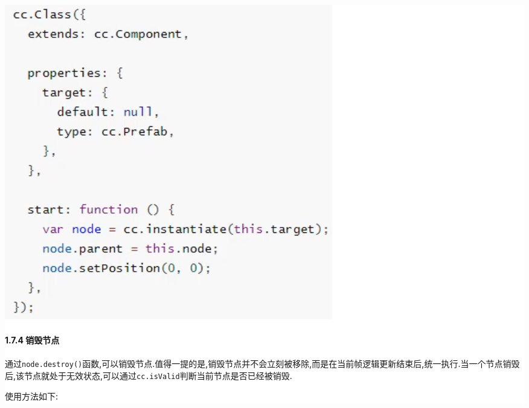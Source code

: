 ![image-20230915202214966](./readme.assets/image-20230915202214966.png)

#### 1.7.4 销毁节点

通过`node.destroy()`函数,可以销毁节点.值得一提的是,销毁节点并不会立刻被移除,而是在当前帧逻辑更新结束后,统一执行.当一个节点销毁后,该节点就处于无效状态,可以通过`cc.isValid`判断当前节点是否已经被销毁.

使用方法如下:
